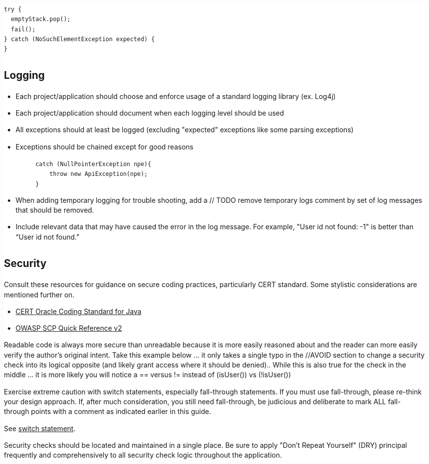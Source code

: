 ```
try {
  emptyStack.pop();
  fail();
} catch (NoSuchElementException expected) {
}
```
## Logging

* Each project/application should choose and enforce usage of a standard logging library (ex. Log4j)

* Each project/application should document when each logging level should be used

* All exceptions should at least be logged (excluding "expected" exceptions like some parsing exceptions)

* Exceptions should be chained except for good reasons

```
         catch (NullPointerException npe){
             throw new ApiException(npe);
         }
```

* When adding temporary logging for trouble shooting, add a // TODO remove temporary logs comment by set of log messages that should be removed.

* Include relevant data that may have caused the error in the log message. For example, "User id not found: -1" is better than “User id not found.”

## Security

Consult these resources for guidance on secure coding practices, particularly CERT standard. Some stylistic considerations are mentioned further on.

* [CERT Oracle Coding Standard for Java](https://www.securecoding.cert.org/confluence/display/java/SEI+CERT+Oracle+Coding+Standard+for+Java)

* [OWASP SCP Quick Reference v2](https://www.owasp.org/images/0/08/OWASP_SCP_Quick_Reference_Guide_v2.pdf)

Readable code is always more secure than unreadable because it is more easily reasoned about and the reader can more easily verify the author’s original intent. Take this example below … it only takes a single typo in the //AVOID section to change a security check into its logical opposite (and likely grant access where it should be denied)..  While this is also true for the check in the middle … it is more likely you will notice a == versus !=  instead of (isUser()) vs (!isUser())

Exercise extreme caution with switch statements, especially fall-through statements. If you must use fall-through, please re-think your design approach. If, after much consideration, you still need fall-through, be judicious and deliberate to mark ALL fall-through points with a comment as indicated earlier in this guide.

See [switch statement](#bookmark=id.tgvvryuo1fzh).

Security checks should be located and maintained in a single place.  Be sure to apply "Don’t Repeat Yourself" (DRY) principal frequently and comprehensively to all security check logic throughout the application.

